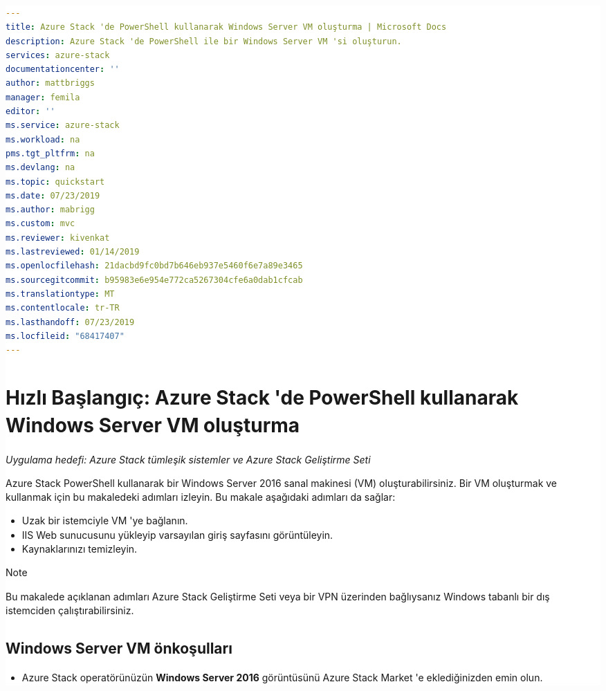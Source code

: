 ```yaml
---
title: Azure Stack 'de PowerShell kullanarak Windows Server VM oluşturma | Microsoft Docs
description: Azure Stack 'de PowerShell ile bir Windows Server VM 'si oluşturun.
services: azure-stack
documentationcenter: ''
author: mattbriggs
manager: femila
editor: ''
ms.service: azure-stack
ms.workload: na
pms.tgt_pltfrm: na
ms.devlang: na
ms.topic: quickstart
ms.date: 07/23/2019
ms.author: mabrigg
ms.custom: mvc
ms.reviewer: kivenkat
ms.lastreviewed: 01/14/2019
ms.openlocfilehash: 21dacbd9fc0bd7b646eb937e5460f6e7a89e3465
ms.sourcegitcommit: b95983e6e954e772ca5267304cfe6a0dab1cfcab
ms.translationtype: MT
ms.contentlocale: tr-TR
ms.lasthandoff: 07/23/2019
ms.locfileid: "68417407"
---
```

# <a name="quickstart-create-a-windows-server-vm-by-using-powershell-in-azure-stack"></a>Hızlı Başlangıç: Azure Stack 'de PowerShell kullanarak Windows Server VM oluşturma

*Uygulama hedefi: Azure Stack tümleşik sistemler ve Azure Stack Geliştirme Seti*

Azure Stack PowerShell kullanarak bir Windows Server 2016 sanal makinesi (VM) oluşturabilirsiniz. Bir VM oluşturmak ve kullanmak için bu makaledeki adımları izleyin. Bu makale aşağıdaki adımları da sağlar:

* Uzak bir istemciyle VM 'ye bağlanın.
* IIS Web sunucusunu yükleyip varsayılan giriş sayfasını görüntüleyin.
* Kaynaklarınızı temizleyin.

> [!NOTE]
>  Bu makalede açıklanan adımları Azure Stack Geliştirme Seti veya bir VPN üzerinden bağlıysanız Windows tabanlı bir dış istemciden çalıştırabilirsiniz.

## <a name="prerequisites-for-windows-server-vm"></a>Windows Server VM önkoşulları

* Azure Stack operatörünüzün **Windows Server 2016** görüntüsünü Azure Stack Market 'e eklediğinizden emin olun.
